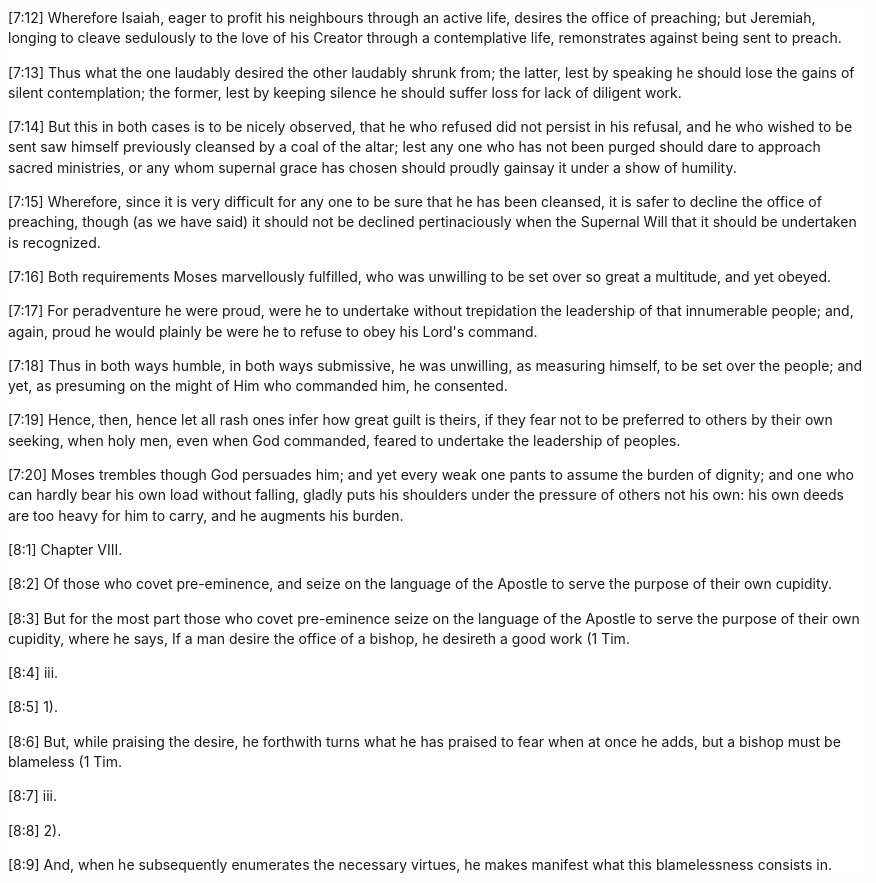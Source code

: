 [7:12] Wherefore Isaiah, eager to profit his neighbours through an active life, desires the office of preaching; but Jeremiah, longing to cleave sedulously to the love of his Creator through a contemplative life, remonstrates against being sent to preach.

[7:13] Thus what the one laudably desired the other laudably shrunk from; the latter, lest by speaking he should lose the gains of silent contemplation; the former, lest by keeping silence he should suffer loss for lack of diligent work.

[7:14] But this in both cases is to be nicely observed, that he who refused did not persist in his refusal, and he who wished to be sent saw himself previously cleansed by a coal of the altar; lest any one who has not been purged should dare to approach sacred ministries, or any whom supernal grace has chosen should proudly gainsay it under a show of humility.

[7:15] Wherefore, since it is very difficult for any one to be sure that he has been cleansed, it is safer to decline the office of preaching, though (as we have said) it should not be declined pertinaciously when the Supernal Will that it should be undertaken is recognized.

[7:16] Both requirements Moses marvellously fulfilled, who was unwilling to be set over so great a multitude, and yet obeyed.

[7:17] For peradventure he were proud, were he to undertake without trepidation the leadership of that innumerable people; and, again, proud he would plainly be were he to refuse to obey his Lord's command.

[7:18] Thus in both ways humble, in both ways submissive, he was unwilling, as measuring himself, to be set over the people; and yet, as presuming on the might of Him who commanded him, he consented.

[7:19] Hence, then, hence let all rash ones infer how great guilt is theirs, if they fear not to be preferred to others by their own seeking, when holy men, even when God commanded, feared to undertake the leadership of peoples.

[7:20] Moses trembles though God persuades him; and yet every weak one pants to assume the burden of dignity; and one who can hardly bear his own load without falling, gladly puts his shoulders under the pressure of others not his own: his own deeds are too heavy for him to carry, and he augments his burden.

[8:1] Chapter VIII.

[8:2] Of those who covet pre-eminence, and seize on the language of the Apostle to serve the purpose of their own cupidity.

[8:3] But for the most part those who covet pre-eminence seize on the language of the Apostle to serve the purpose of their own cupidity, where he says, If a man desire the office of a bishop, he desireth a good work (1 Tim.

[8:4] iii.

[8:5] 1).

[8:6] But, while praising the desire, he forthwith turns what he has praised to fear when at once he adds, but a bishop must be blameless (1 Tim.

[8:7] iii.

[8:8] 2).

[8:9] And, when he subsequently enumerates the necessary virtues, he makes manifest what this blamelessness consists in.
